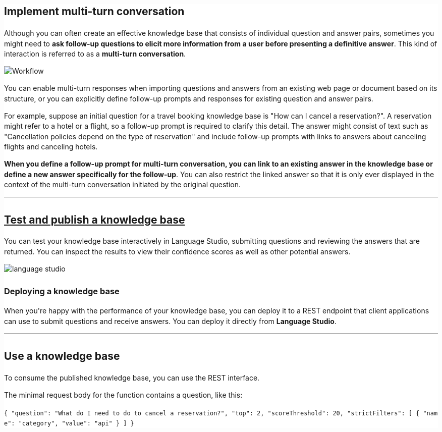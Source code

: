 ## Implement multi-turn conversation

Although you can often create an effective knowledge base that consists of individual question and answer pairs, sometimes you might need to **ask follow-up questions to elicit more information from a user before presenting a definitive answer**. This kind of interaction is referred to as a **multi-turn conversation**.

![Workflow](https://learn.microsoft.com/en-us/training/wwl-data-ai/create-question-answer-solution-ai-language/media/multi-turn-conversation.png)

You can enable multi-turn responses when importing questions and answers from an existing web page or document based on its structure, or you can explicitly define follow-up prompts and responses for existing question and answer pairs.

For example, suppose an initial question for a travel booking knowledge base is "How can I cancel a reservation?". A reservation might refer to a hotel or a flight, so a follow-up prompt is required to clarify this detail. The answer might consist of text such as "Cancellation policies depend on the type of reservation" and include follow-up prompts with links to answers about canceling flights and canceling hotels.

**When you define a follow-up prompt for multi-turn conversation, you can link to an existing answer in the knowledge base or define a new answer specifically for the follow-up**. You can also restrict the linked answer so that it is only ever displayed in the context of the multi-turn conversation initiated by the original question.

---

## [Test and publish a knowledge base](https://learn.microsoft.com/en-us/training/modules/create-question-answer-solution-ai-language/6-test-publish-knowledge-base)

You can test your knowledge base interactively in Language Studio, submitting questions and reviewing the answers that are returned. You can inspect the results to view their confidence scores as well as other potential answers.

![language studio](https://learn.microsoft.com/en-us/training/wwl-data-ai/create-question-answer-solution-ai-language/media/test-new-small.png)

### Deploying a knowledge base

When you're happy with the performance of your knowledge base, you can deploy it to a REST endpoint that client applications can use to submit questions and receive answers. You can deploy it directly from **Language Studio**.

---

## Use a knowledge base

To consume the published knowledge base, you can use the REST interface.

The minimal request body for the function contains a question, like this:

`{
  "question": "What do I need to do to cancel a reservation?",
  "top": 2,
  "scoreThreshold": 20,
  "strictFilters": [
    {
      "name": "category",
      "value": "api"
    }
  ]
}`
